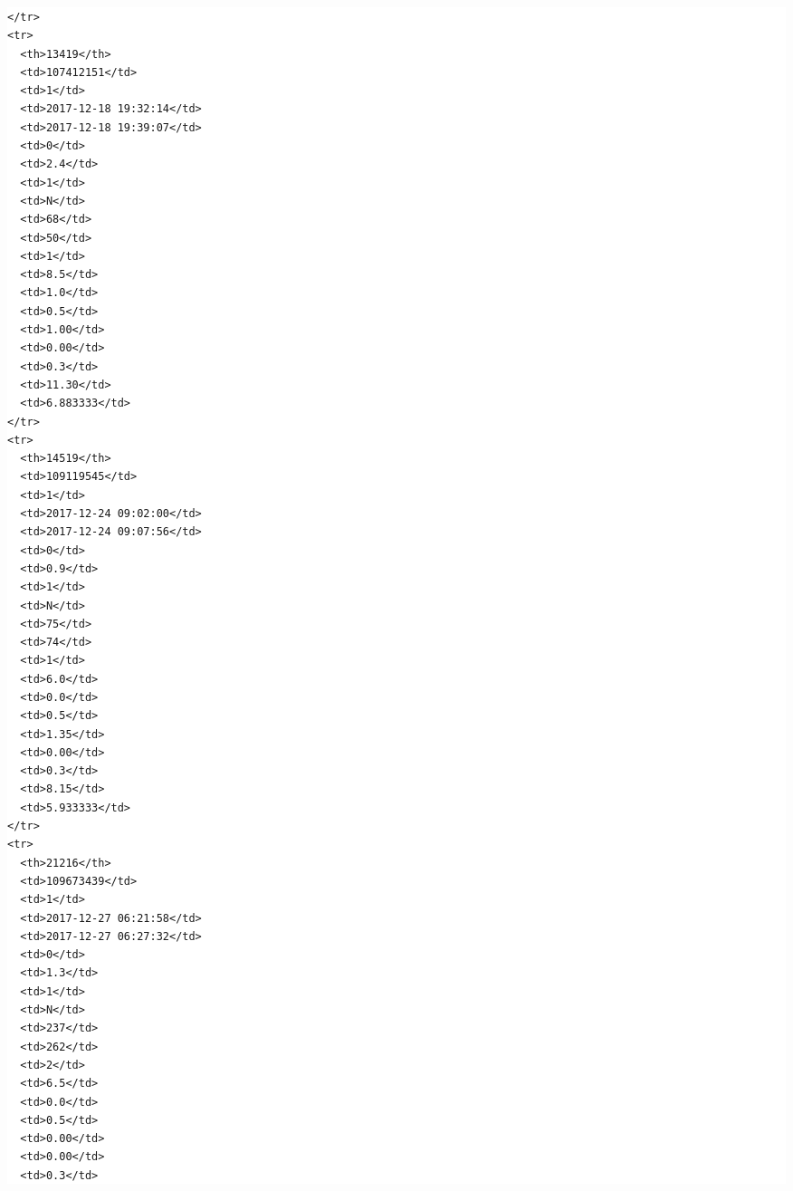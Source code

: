     </tr>
    <tr>
      <th>13419</th>
      <td>107412151</td>
      <td>1</td>
      <td>2017-12-18 19:32:14</td>
      <td>2017-12-18 19:39:07</td>
      <td>0</td>
      <td>2.4</td>
      <td>1</td>
      <td>N</td>
      <td>68</td>
      <td>50</td>
      <td>1</td>
      <td>8.5</td>
      <td>1.0</td>
      <td>0.5</td>
      <td>1.00</td>
      <td>0.00</td>
      <td>0.3</td>
      <td>11.30</td>
      <td>6.883333</td>
    </tr>
    <tr>
      <th>14519</th>
      <td>109119545</td>
      <td>1</td>
      <td>2017-12-24 09:02:00</td>
      <td>2017-12-24 09:07:56</td>
      <td>0</td>
      <td>0.9</td>
      <td>1</td>
      <td>N</td>
      <td>75</td>
      <td>74</td>
      <td>1</td>
      <td>6.0</td>
      <td>0.0</td>
      <td>0.5</td>
      <td>1.35</td>
      <td>0.00</td>
      <td>0.3</td>
      <td>8.15</td>
      <td>5.933333</td>
    </tr>
    <tr>
      <th>21216</th>
      <td>109673439</td>
      <td>1</td>
      <td>2017-12-27 06:21:58</td>
      <td>2017-12-27 06:27:32</td>
      <td>0</td>
      <td>1.3</td>
      <td>1</td>
      <td>N</td>
      <td>237</td>
      <td>262</td>
      <td>2</td>
      <td>6.5</td>
      <td>0.0</td>
      <td>0.5</td>
      <td>0.00</td>
      <td>0.00</td>
      <td>0.3</td>